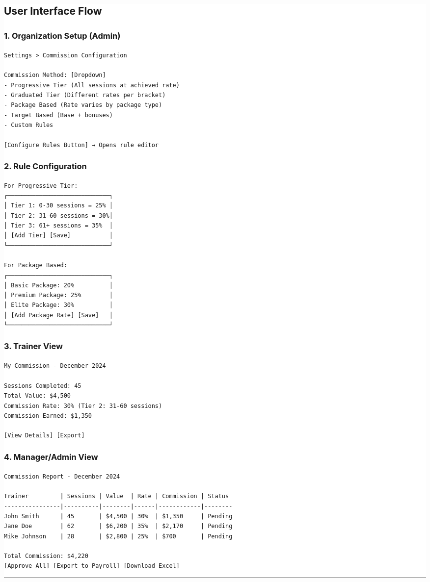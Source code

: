 
## User Interface Flow

### 1. Organization Setup (Admin)
```
Settings > Commission Configuration

Commission Method: [Dropdown]
- Progressive Tier (All sessions at achieved rate)
- Graduated Tier (Different rates per bracket)  
- Package Based (Rate varies by package type)
- Target Based (Base + bonuses)
- Custom Rules

[Configure Rules Button] → Opens rule editor
```

### 2. Rule Configuration
```
For Progressive Tier:
┌─────────────────────────────┐
│ Tier 1: 0-30 sessions = 25% │
│ Tier 2: 31-60 sessions = 30%│
│ Tier 3: 61+ sessions = 35%  │
│ [Add Tier] [Save]           │
└─────────────────────────────┘

For Package Based:
┌─────────────────────────────┐
│ Basic Package: 20%          │
│ Premium Package: 25%        │
│ Elite Package: 30%          │
│ [Add Package Rate] [Save]   │
└─────────────────────────────┘
```

### 3. Trainer View
```
My Commission - December 2024

Sessions Completed: 45
Total Value: $4,500
Commission Rate: 30% (Tier 2: 31-60 sessions)
Commission Earned: $1,350

[View Details] [Export]
```

### 4. Manager/Admin View
```
Commission Report - December 2024

Trainer         | Sessions | Value  | Rate | Commission | Status
----------------|----------|--------|------|------------|--------
John Smith      | 45       | $4,500 | 30%  | $1,350     | Pending
Jane Doe        | 62       | $6,200 | 35%  | $2,170     | Pending
Mike Johnson    | 28       | $2,800 | 25%  | $700       | Pending

Total Commission: $4,220
[Approve All] [Export to Payroll] [Download Excel]
```

---